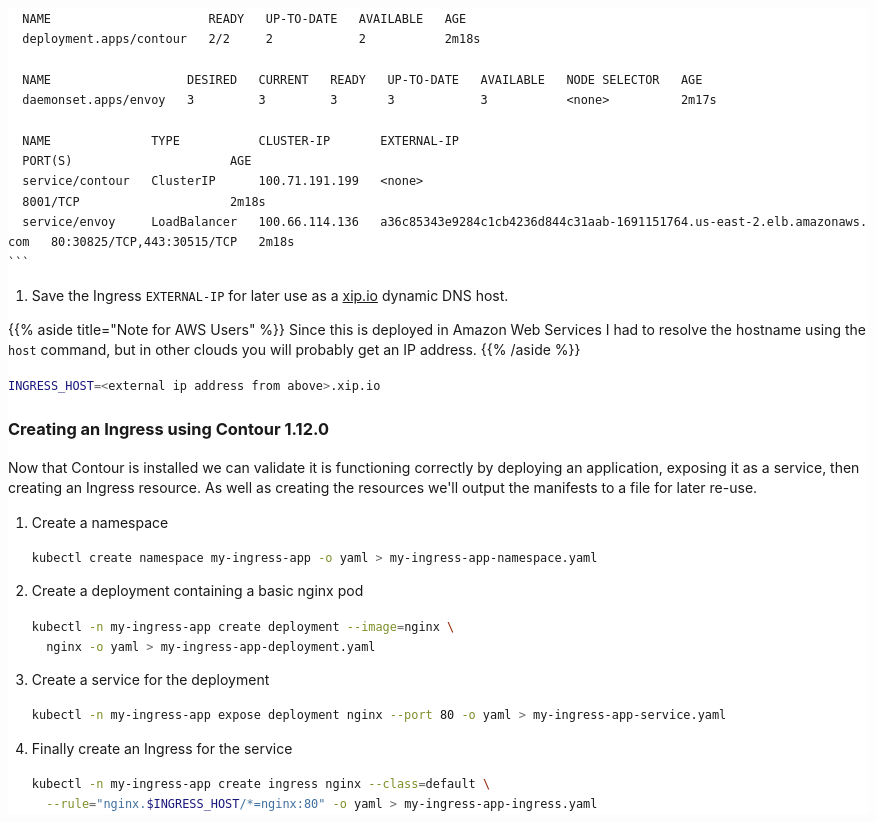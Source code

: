       NAME                      READY   UP-TO-DATE   AVAILABLE   AGE
      deployment.apps/contour   2/2     2            2           2m18s

      NAME                   DESIRED   CURRENT   READY   UP-TO-DATE   AVAILABLE   NODE SELECTOR   AGE
      daemonset.apps/envoy   3         3         3       3            3           <none>          2m17s

      NAME              TYPE           CLUSTER-IP       EXTERNAL-IP
      PORT(S)                      AGE
      service/contour   ClusterIP      100.71.191.199   <none>
      8001/TCP                     2m18s
      service/envoy     LoadBalancer   100.66.114.136   a36c85343e9284c1cb4236d844c31aab-1691151764.us-east-2.elb.amazonaws.com   80:30825/TCP,443:30515/TCP   2m18s
    ```

1. Save the Ingress `EXTERNAL-IP` for later use as a [xip.io](http://xip.io) dynamic DNS host.

{{% aside title="Note for AWS Users" %}}
Since this is deployed in Amazon Web Services I had to resolve the hostname
using the `host` command, but in other clouds you will probably get an IP
address.
{{% /aside %}}

```bash
INGRESS_HOST=<external ip address from above>.xip.io
```

### Creating an Ingress using Contour 1.12.0

Now that Contour is installed we can validate it is functioning correctly by
deploying an application, exposing it as a service, then creating an Ingress
resource. As well as creating the resources we'll output the manifests to a file
for later re-use.

1. Create a namespace

    ```bash
    kubectl create namespace my-ingress-app -o yaml > my-ingress-app-namespace.yaml
    ```

1. Create a deployment containing a basic nginx pod

    ```bash
    kubectl -n my-ingress-app create deployment --image=nginx \
      nginx -o yaml > my-ingress-app-deployment.yaml
    ```

1. Create a service for the deployment

    ```bash
    kubectl -n my-ingress-app expose deployment nginx --port 80 -o yaml > my-ingress-app-service.yaml
    ```

1. Finally create an Ingress for the service

    ```bash
    kubectl -n my-ingress-app create ingress nginx --class=default \
      --rule="nginx.$INGRESS_HOST/*=nginx:80" -o yaml > my-ingress-app-ingress.yaml
    ```
